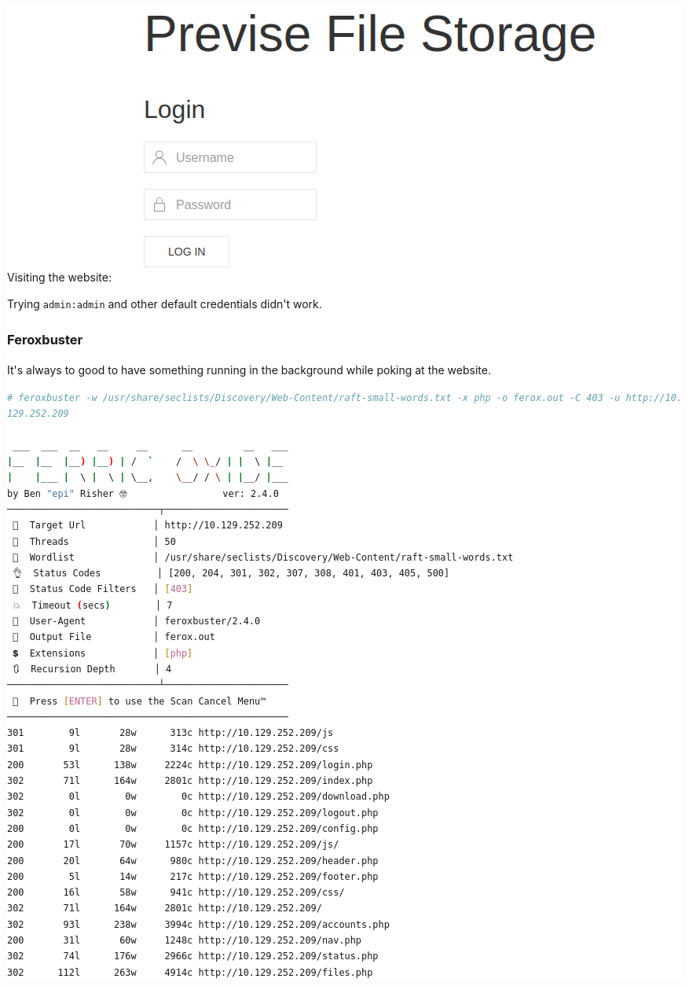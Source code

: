 Visiting the website:
![Visiting the website](/assets/htb/previse/visiting_website.png)

Trying `admin:admin` and other default credentials didn't work.

### Feroxbuster

It's always to good to have something running in the background while poking at the website.

```bash
# feroxbuster -w /usr/share/seclists/Discovery/Web-Content/raft-small-words.txt -x php -o ferox.out -C 403 -u http://10.129.252.209

 ___  ___  __   __     __      __         __   ___
|__  |__  |__) |__) | /  `    /  \ \_/ | |  \ |__
|    |___ |  \ |  \ | \__,    \__/ / \ | |__/ |___
by Ben "epi" Risher 🤓                 ver: 2.4.0
───────────────────────────┬──────────────────────
 🎯  Target Url            │ http://10.129.252.209
 🚀  Threads               │ 50
 📖  Wordlist              │ /usr/share/seclists/Discovery/Web-Content/raft-small-words.txt
 👌  Status Codes          │ [200, 204, 301, 302, 307, 308, 401, 403, 405, 500]
 💢  Status Code Filters   │ [403]
 💥  Timeout (secs)        │ 7
 🦡  User-Agent            │ feroxbuster/2.4.0
 💾  Output File           │ ferox.out
 💲  Extensions            │ [php]
 🔃  Recursion Depth       │ 4
───────────────────────────┴──────────────────────
 🏁  Press [ENTER] to use the Scan Cancel Menu™
──────────────────────────────────────────────────
301        9l       28w      313c http://10.129.252.209/js
301        9l       28w      314c http://10.129.252.209/css
200       53l      138w     2224c http://10.129.252.209/login.php
302       71l      164w     2801c http://10.129.252.209/index.php
302        0l        0w        0c http://10.129.252.209/download.php
302        0l        0w        0c http://10.129.252.209/logout.php
200        0l        0w        0c http://10.129.252.209/config.php
200       17l       70w     1157c http://10.129.252.209/js/
200       20l       64w      980c http://10.129.252.209/header.php
200        5l       14w      217c http://10.129.252.209/footer.php
200       16l       58w      941c http://10.129.252.209/css/
302       71l      164w     2801c http://10.129.252.209/
302       93l      238w     3994c http://10.129.252.209/accounts.php
200       31l       60w     1248c http://10.129.252.209/nav.php
302       74l      176w     2966c http://10.129.252.209/status.php
302      112l      263w     4914c http://10.129.252.209/files.php
```